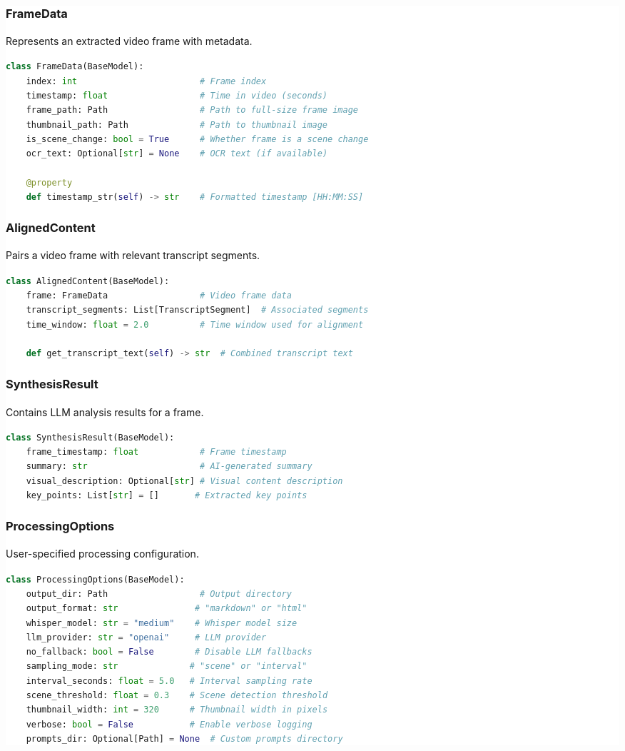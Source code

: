 ### FrameData
Represents an extracted video frame with metadata.

```python
class FrameData(BaseModel):
    index: int                        # Frame index
    timestamp: float                  # Time in video (seconds)
    frame_path: Path                  # Path to full-size frame image
    thumbnail_path: Path              # Path to thumbnail image
    is_scene_change: bool = True      # Whether frame is a scene change
    ocr_text: Optional[str] = None    # OCR text (if available)
    
    @property
    def timestamp_str(self) -> str    # Formatted timestamp [HH:MM:SS]
```

### AlignedContent
Pairs a video frame with relevant transcript segments.

```python
class AlignedContent(BaseModel):
    frame: FrameData                  # Video frame data
    transcript_segments: List[TranscriptSegment]  # Associated segments
    time_window: float = 2.0          # Time window used for alignment
    
    def get_transcript_text(self) -> str  # Combined transcript text
```

### SynthesisResult
Contains LLM analysis results for a frame.

```python
class SynthesisResult(BaseModel):
    frame_timestamp: float            # Frame timestamp
    summary: str                      # AI-generated summary
    visual_description: Optional[str] # Visual content description
    key_points: List[str] = []       # Extracted key points
```

### ProcessingOptions
User-specified processing configuration.

```python
class ProcessingOptions(BaseModel):
    output_dir: Path                  # Output directory
    output_format: str               # "markdown" or "html"
    whisper_model: str = "medium"    # Whisper model size
    llm_provider: str = "openai"     # LLM provider
    no_fallback: bool = False        # Disable LLM fallbacks
    sampling_mode: str              # "scene" or "interval"
    interval_seconds: float = 5.0   # Interval sampling rate
    scene_threshold: float = 0.3    # Scene detection threshold
    thumbnail_width: int = 320      # Thumbnail width in pixels
    verbose: bool = False           # Enable verbose logging
    prompts_dir: Optional[Path] = None  # Custom prompts directory
```
